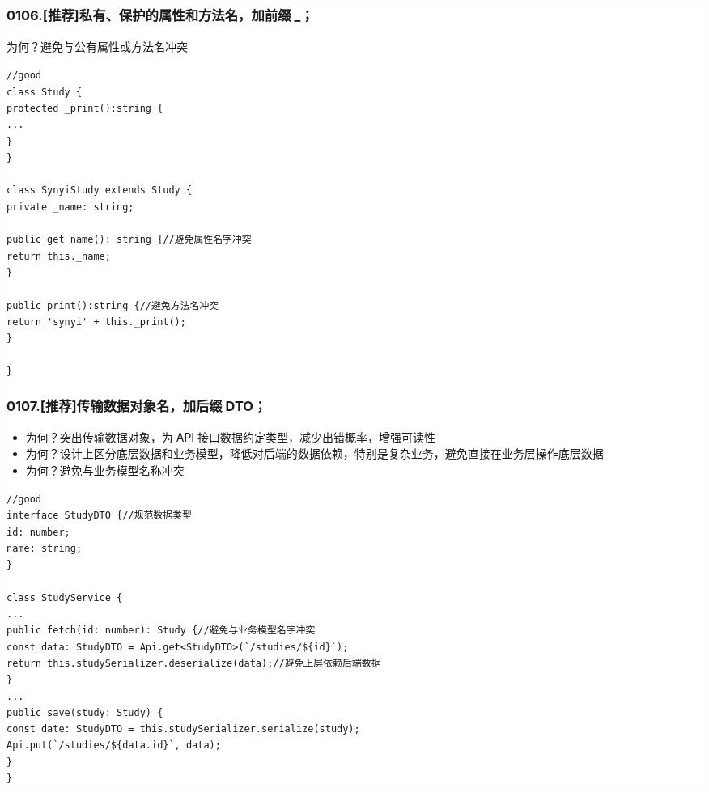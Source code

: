### 0106.[推荐]私有、保护的属性和方法名，加前缀 \_；

为何？避免与公有属性或方法名冲突

```
//good
class Study {
protected _print():string {
...
}
}

class SynyiStudy extends Study {
private _name: string;

public get name(): string {//避免属性名字冲突
return this._name;
}

public print():string {//避免方法名冲突
return 'synyi' + this._print();
}

}
```

### 0107.[推荐]传输数据对象名，加后缀 DTO；

- 为何？突出传输数据对象，为 API 接口数据约定类型，减少出错概率，增强可读性
- 为何？设计上区分底层数据和业务模型，降低对后端的数据依赖，特别是复杂业务，避免直接在业务层操作底层数据
- 为何？避免与业务模型名称冲突

```
//good
interface StudyDTO {//规范数据类型
id: number;
name: string;
}

class StudyService {
...
public fetch(id: number): Study {//避免与业务模型名字冲突
const data: StudyDTO = Api.get<StudyDTO>(`/studies/${id}`);
return this.studySerializer.deserialize(data);//避免上层依赖后端数据
}
...
public save(study: Study) {
const date: StudyDTO = this.studySerializer.serialize(study);
Api.put(`/studies/${data.id}`, data);
}
}
```
